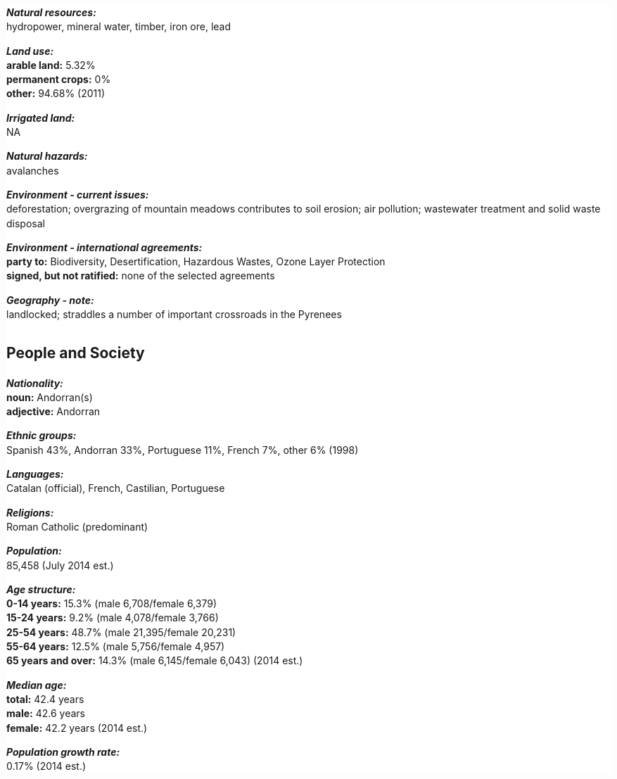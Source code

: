 **_Natural resources:_**   
hydropower, mineral water, timber, iron ore, lead

**_Land use:_**   
**arable land:** 5.32%   
**permanent crops:** 0%   
**other:** 94.68% (2011)

**_Irrigated land:_**   
NA

**_Natural hazards:_**   
avalanches

**_Environment - current issues:_**   
deforestation; overgrazing of mountain meadows contributes to soil erosion; air pollution; wastewater treatment and solid waste disposal

**_Environment - international agreements:_**   
**party to:** Biodiversity, Desertification, Hazardous Wastes, Ozone Layer Protection   
**signed, but not ratified:** none of the selected agreements

**_Geography - note:_**   
landlocked; straddles a number of important crossroads in the Pyrenees


## People and Society

**_Nationality:_**   
**noun:** Andorran(s)   
**adjective:** Andorran

**_Ethnic groups:_**   
Spanish 43%, Andorran 33%, Portuguese 11%, French 7%, other 6% (1998)

**_Languages:_**   
Catalan (official), French, Castilian, Portuguese

**_Religions:_**   
Roman Catholic (predominant)

**_Population:_**   
85,458 (July 2014 est.)

**_Age structure:_**   
**0-14 years:** 15.3% (male 6,708/female 6,379)   
**15-24 years:** 9.2% (male 4,078/female 3,766)   
**25-54 years:** 48.7% (male 21,395/female 20,231)   
**55-64 years:** 12.5% (male 5,756/female 4,957)   
**65 years and over:** 14.3% (male 6,145/female 6,043) (2014 est.)

**_Median age:_**   
**total:** 42.4 years   
**male:** 42.6 years   
**female:** 42.2 years (2014 est.)

**_Population growth rate:_**   
0.17% (2014 est.)
